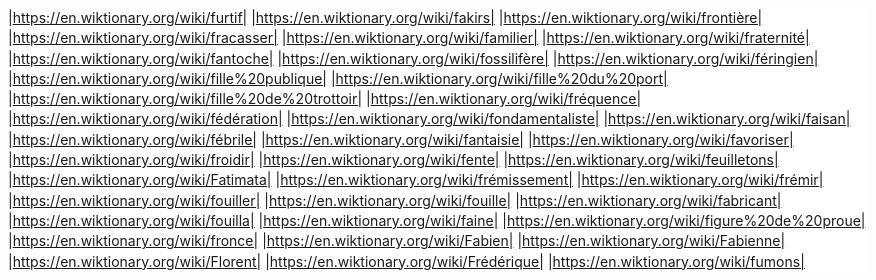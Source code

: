 |https://en.wiktionary.org/wiki/furtif|
|https://en.wiktionary.org/wiki/fakirs|
|https://en.wiktionary.org/wiki/frontière|
|https://en.wiktionary.org/wiki/fracasser|
|https://en.wiktionary.org/wiki/familier|
|https://en.wiktionary.org/wiki/fraternité|
|https://en.wiktionary.org/wiki/fantoche|
|https://en.wiktionary.org/wiki/fossilifère|
|https://en.wiktionary.org/wiki/féringien|
|https://en.wiktionary.org/wiki/fille%20publique|
|https://en.wiktionary.org/wiki/fille%20du%20port|
|https://en.wiktionary.org/wiki/fille%20de%20trottoir|
|https://en.wiktionary.org/wiki/fréquence|
|https://en.wiktionary.org/wiki/fédération|
|https://en.wiktionary.org/wiki/fondamentaliste|
|https://en.wiktionary.org/wiki/faisan|
|https://en.wiktionary.org/wiki/fébrile|
|https://en.wiktionary.org/wiki/fantaisie|
|https://en.wiktionary.org/wiki/favoriser|
|https://en.wiktionary.org/wiki/froidir|
|https://en.wiktionary.org/wiki/fente|
|https://en.wiktionary.org/wiki/feuilletons|
|https://en.wiktionary.org/wiki/Fatimata|
|https://en.wiktionary.org/wiki/frémissement|
|https://en.wiktionary.org/wiki/frémir|
|https://en.wiktionary.org/wiki/fouiller|
|https://en.wiktionary.org/wiki/fouille|
|https://en.wiktionary.org/wiki/fabricant|
|https://en.wiktionary.org/wiki/fouilla|
|https://en.wiktionary.org/wiki/faine|
|https://en.wiktionary.org/wiki/figure%20de%20proue|
|https://en.wiktionary.org/wiki/fronce|
|https://en.wiktionary.org/wiki/Fabien|
|https://en.wiktionary.org/wiki/Fabienne|
|https://en.wiktionary.org/wiki/Florent|
|https://en.wiktionary.org/wiki/Frédérique|
|https://en.wiktionary.org/wiki/fumons|